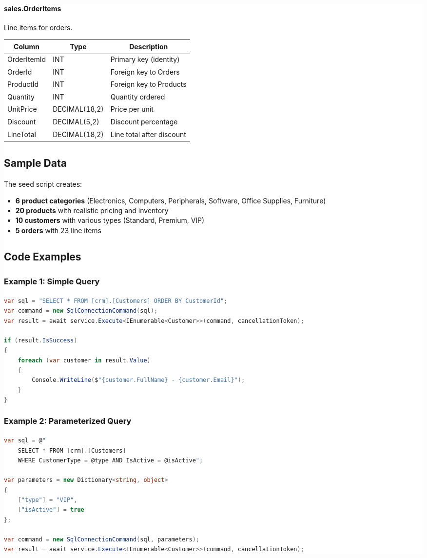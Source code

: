#### sales.OrderItems
Line items for orders.

| Column | Type | Description |
|--------|------|-------------|
| OrderItemId | INT | Primary key (identity) |
| OrderId | INT | Foreign key to Orders |
| ProductId | INT | Foreign key to Products |
| Quantity | INT | Quantity ordered |
| UnitPrice | DECIMAL(18,2) | Price per unit |
| Discount | DECIMAL(5,2) | Discount percentage |
| LineTotal | DECIMAL(18,2) | Line total after discount |

## Sample Data

The seed script creates:
- **6 product categories** (Electronics, Computers, Peripherals, Software, Office Supplies, Furniture)
- **20 products** with realistic pricing and inventory
- **10 customers** with various types (Standard, Premium, VIP)
- **5 orders** with 23 line items

## Code Examples

### Example 1: Simple Query

```csharp
var sql = "SELECT * FROM [crm].[Customers] ORDER BY CustomerId";
var command = new SqlConnectionCommand(sql);
var result = await service.Execute<IEnumerable<Customer>>(command, cancellationToken);

if (result.IsSuccess)
{
    foreach (var customer in result.Value)
    {
        Console.WriteLine($"{customer.FullName} - {customer.Email}");
    }
}
```

### Example 2: Parameterized Query

```csharp
var sql = @"
    SELECT * FROM [crm].[Customers]
    WHERE CustomerType = @type AND IsActive = @isActive";

var parameters = new Dictionary<string, object>
{
    ["type"] = "VIP",
    ["isActive"] = true
};

var command = new SqlConnectionCommand(sql, parameters);
var result = await service.Execute<IEnumerable<Customer>>(command, cancellationToken);
```
